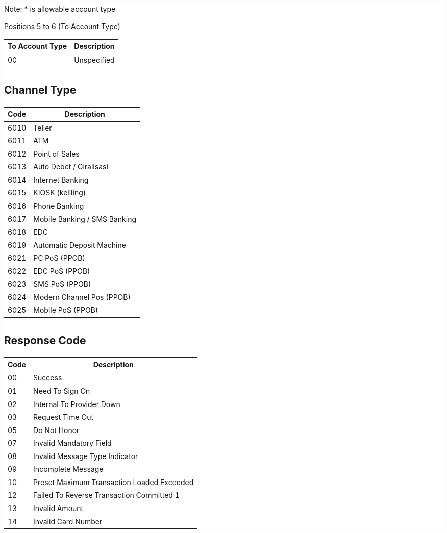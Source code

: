 Note: * is allowable account type

Positions 5 to 6 (To Account Type) 

| To Account Type | Description |
| --------------- | ----------- |
| 00              | Unspecified |

## Channel Type

| Code | Description                      |
| ---- | -------------------------------- |
| 6010 | Teller                           |
| 6011 | ATM                              |
| 6012 | Point of Sales                   |
| 6013 | Auto Debet / Giralisasi          |
| 6014 | Internet Banking                 |
| 6015 | KIOSK (keliling)                 |
| 6016 | Phone Banking                    |
| 6017 | Mobile Banking / SMS Banking     |
| 6018 | EDC                              |
| 6019 | Automatic Deposit Machine        |
| 6021 | PC PoS (PPOB)                    |
| 6022 | EDC PoS (PPOB)                   |
| 6023 | SMS PoS (PPOB)                   |
| 6024 | Modern Channel Pos (PPOB)        |
| 6025 | Mobile PoS (PPOB)                |

## Response Code

| Code | Description                                 |
| ---- | ----------------------------------------------|
| 00   | Success                                       |
| 01   | Need To Sign On                               |
| 02   | Internal To Provider Down                     |
| 03   | Request Time Out                              |
| 05   | Do Not Honor                                  |
| 07   | Invalid Mandatory Field                       |
| 08   | Invalid Message Type Indicator                |
| 09   | Incomplete Message                            |
| 10   | Preset Maximum Transaction Loaded Exceeded    |
| 12   | Failed To Reverse Transaction Committed 1     |
| 13   | Invalid Amount                                |
| 14   | Invalid Card Number                           |